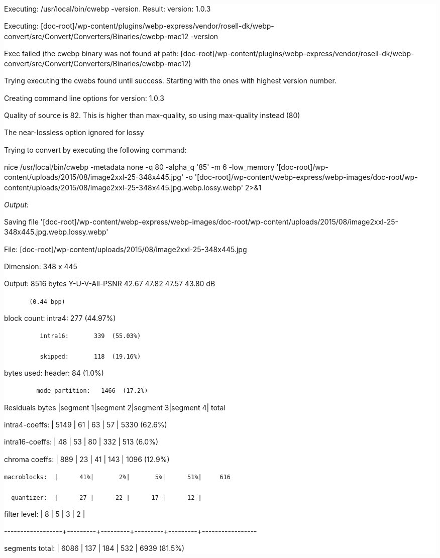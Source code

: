 Executing: /usr/local/bin/cwebp -version. Result: version: 1.0.3

Executing: [doc-root]/wp-content/plugins/webp-express/vendor/rosell-dk/webp-convert/src/Convert/Converters/Binaries/cwebp-mac12 -version

Exec failed (the cwebp binary was not found at path: [doc-root]/wp-content/plugins/webp-express/vendor/rosell-dk/webp-convert/src/Convert/Converters/Binaries/cwebp-mac12)

Trying executing the cwebs found until success. Starting with the ones with highest version number.

Creating command line options for version: 1.0.3

Quality of source is 82. This is higher than max-quality, so using max-quality instead (80)

The near-lossless option ignored for lossy

Trying to convert by executing the following command:

nice /usr/local/bin/cwebp -metadata none -q 80 -alpha_q '85' -m 6 -low_memory '[doc-root]/wp-content/uploads/2015/08/image2xxl-25-348x445.jpg' -o '[doc-root]/wp-content/webp-express/webp-images/doc-root/wp-content/uploads/2015/08/image2xxl-25-348x445.jpg.webp.lossy.webp' 2>&1


*Output:* 

Saving file '[doc-root]/wp-content/webp-express/webp-images/doc-root/wp-content/uploads/2015/08/image2xxl-25-348x445.jpg.webp.lossy.webp'

File:      [doc-root]/wp-content/uploads/2015/08/image2xxl-25-348x445.jpg

Dimension: 348 x 445

Output:    8516 bytes Y-U-V-All-PSNR 42.67 47.82 47.57   43.80 dB

           (0.44 bpp)

block count:  intra4:        277  (44.97%)

              intra16:       339  (55.03%)

              skipped:       118  (19.16%)

bytes used:  header:             84  (1.0%)

             mode-partition:   1466  (17.2%)

 Residuals bytes  |segment 1|segment 2|segment 3|segment 4|  total

  intra4-coeffs:  |    5149 |      61 |      63 |      57 |    5330  (62.6%)

 intra16-coeffs:  |      48 |      53 |      80 |     332 |     513  (6.0%)

  chroma coeffs:  |     889 |      23 |      41 |     143 |    1096  (12.9%)

    macroblocks:  |      41%|       2%|       5%|      51%|     616

      quantizer:  |      27 |      22 |      17 |      12 |

   filter level:  |       8 |       5 |       3 |       2 |

------------------+---------+---------+---------+---------+-----------------

 segments total:  |    6086 |     137 |     184 |     532 |    6939  (81.5%)

